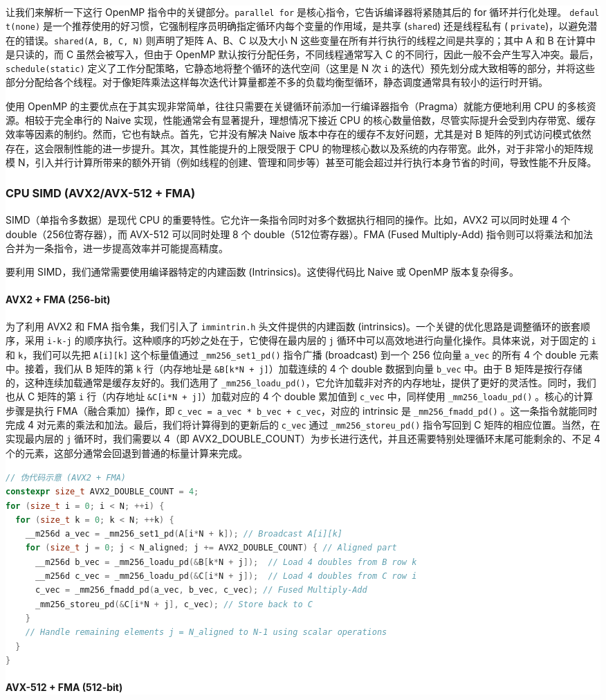 让我们来解析一下这行 OpenMP 指令中的关键部分。`parallel for` 是核心指令，它告诉编译器将紧随其后的 for 循环并行化处理。
`default(none)` 是一个推荐使用的好习惯，它强制程序员明确指定循环内每个变量的作用域，是共享 (`shared`) 还是线程私有 (
`private`)，以避免潜在的错误。`shared(A, B, C, N)` 则声明了矩阵 A、B、C 以及大小 N 这些变量在所有并行执行的线程之间是共享的；其中
A 和 B 在计算中是只读的，而 C 虽然会被写入，但由于 OpenMP 默认按行分配任务，不同线程通常写入 C 的不同行，因此一般不会产生写入冲突。最后，
`schedule(static)` 定义了工作分配策略，它静态地将整个循环的迭代空间（这里是 N 次 `i`
的迭代）预先划分成大致相等的部分，并将这些部分分配给各个线程。对于像矩阵乘法这样每次迭代计算量都差不多的负载均衡型循环，静态调度通常具有较小的运行时开销。

使用 OpenMP 的主要优点在于其实现非常简单，往往只需要在关键循环前添加一行编译器指令（Pragma）就能方便地利用 CPU
的多核资源。相较于完全串行的 Naive 实现，性能通常会有显著提升，理想情况下接近 CPU
的核心数量倍数，尽管实际提升会受到内存带宽、缓存效率等因素的制约。然而，它也有缺点。首先，它并没有解决 Naive
版本中存在的缓存不友好问题，尤其是对 B 矩阵的列式访问模式依然存在，这会限制性能的进一步提升。其次，其性能提升的上限受限于
CPU 的物理核心数以及系统的内存带宽。此外，对于非常小的矩阵规模
N，引入并行计算所带来的额外开销（例如线程的创建、管理和同步等）甚至可能会超过并行执行本身节省的时间，导致性能不升反降。

### CPU SIMD (AVX2/AVX-512 + FMA)

SIMD（单指令多数据）是现代 CPU 的重要特性。它允许一条指令同时对多个数据执行相同的操作。比如，AVX2 可以同时处理 4 个
double（256位寄存器），而 AVX-512 可以同时处理 8 个 double（512位寄存器）。FMA (Fused Multiply-Add)
指令则可以将乘法和加法合并为一条指令，进一步提高效率并可能提高精度。

要利用 SIMD，我们通常需要使用编译器特定的内建函数 (Intrinsics)。这使得代码比 Naive 或 OpenMP 版本复杂得多。

#### AVX2 + FMA (256-bit)

为了利用 AVX2 和 FMA 指令集，我们引入了 `immintrin.h` 头文件提供的内建函数 (intrinsics)。一个关键的优化思路是调整循环的嵌套顺序，采用
`i-k-j` 的顺序执行。这种顺序的巧妙之处在于，它使得在最内层的 `j` 循环中可以高效地进行向量化操作。具体来说，对于固定的 `i` 和
`k`，我们可以先把 `A[i][k]` 这个标量值通过 `_mm256_set1_pd()` 指令广播 (broadcast) 到一个 256 位向量 `a_vec` 的所有 4 个
double 元素中。接着，我们从 B 矩阵的第 `k` 行（内存地址是 `&B[k*N + j]`）加载连续的 4 个 double 数据到向量 `b_vec` 中。由于 B
矩阵是按行存储的，这种连续加载通常是缓存友好的。我们选用了 `_mm256_loadu_pd()`，它允许加载非对齐的内存地址，提供了更好的灵活性。同时，我们也从
C 矩阵的第 `i` 行（内存地址 `&C[i*N + j]`）加载对应的 4 个 double 累加值到 `c_vec` 中，同样使用 `_mm256_loadu_pd()`
。核心的计算步骤是执行 FMA（融合乘加）操作，即 `c_vec = a_vec * b_vec + c_vec`，对应的 intrinsic 是 `_mm256_fmadd_pd()`
。这一条指令就能同时完成 4 对元素的乘法和加法。最后，我们将计算得到的更新后的 `c_vec` 通过 `_mm256_storeu_pd()` 指令写回到
C 矩阵的相应位置。当然，在实现最内层的 `j` 循环时，我们需要以 4（即 AVX2_DOUBLE_COUNT）为步长进行迭代，并且还需要特别处理循环末尾可能剩余的、不足
4 个的元素，这部分通常会回退到普通的标量计算来完成。

```cpp
// 伪代码示意 (AVX2 + FMA)
constexpr size_t AVX2_DOUBLE_COUNT = 4;
for (size_t i = 0; i < N; ++i) {
  for (size_t k = 0; k < N; ++k) {
    __m256d a_vec = _mm256_set1_pd(A[i*N + k]); // Broadcast A[i][k]
    for (size_t j = 0; j < N_aligned; j += AVX2_DOUBLE_COUNT) { // Aligned part
      __m256d b_vec = _mm256_loadu_pd(&B[k*N + j]);  // Load 4 doubles from B row k
      __m256d c_vec = _mm256_loadu_pd(&C[i*N + j]);  // Load 4 doubles from C row i
      c_vec = _mm256_fmadd_pd(a_vec, b_vec, c_vec); // Fused Multiply-Add
      _mm256_storeu_pd(&C[i*N + j], c_vec); // Store back to C
    }
    // Handle remaining elements j = N_aligned to N-1 using scalar operations
  }
}
```

#### AVX-512 + FMA (512-bit)
